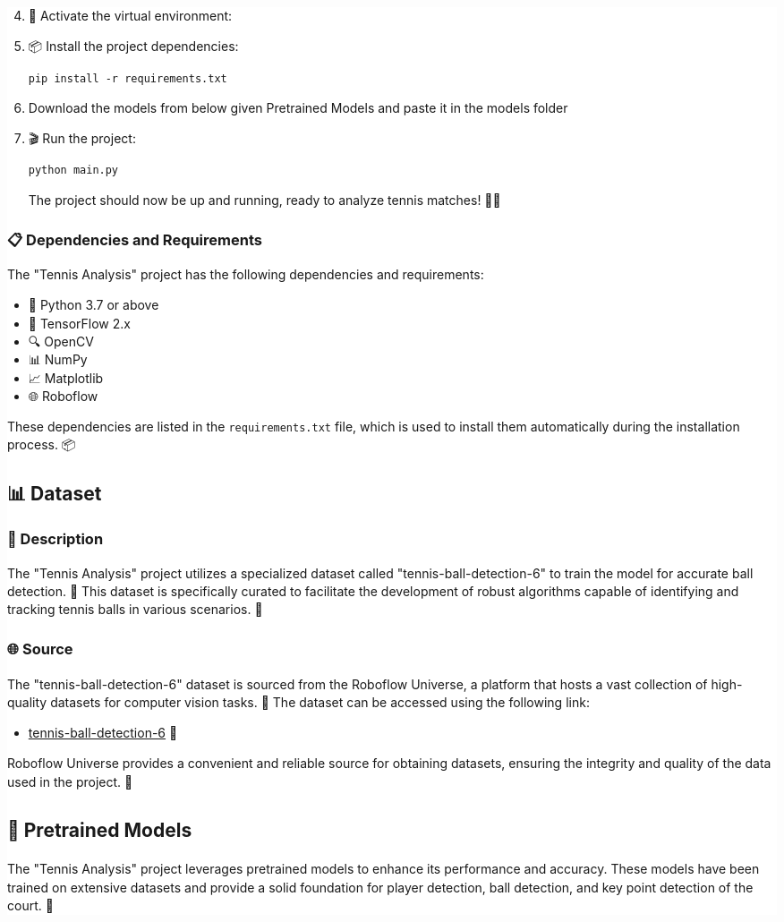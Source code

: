 4. 🔄 Activate the virtual environment:
   

5. 📦 Install the project dependencies:
   ```
   pip install -r requirements.txt
   ```

6. Download the models from below given Pretrained Models and paste it in the models folder

7. 🎬 Run the project:
   ```
   python main.py
   ```

   The project should now be up and running, ready to analyze tennis matches! 🎾✨

### 📋 Dependencies and Requirements

The "Tennis Analysis" project has the following dependencies and requirements:

- 🐍 Python 3.7 or above
- 🧠 TensorFlow 2.x
- 🔍 OpenCV
- 📊 NumPy
- 📈 Matplotlib
- 🌐 Roboflow

These dependencies are listed in the `requirements.txt` file, which is used to install them automatically during the installation process. 📦


## 📊 Dataset

### 📝 Description

The "Tennis Analysis" project utilizes a specialized dataset called "tennis-ball-detection-6" to train the model for accurate ball detection. 🎾 This dataset is specifically curated to facilitate the development of robust algorithms capable of identifying and tracking tennis balls in various scenarios. 🎥

### 🌐 Source

The "tennis-ball-detection-6" dataset is sourced from the Roboflow Universe, a platform that hosts a vast collection of high-quality datasets for computer vision tasks. 🌟 The dataset can be accessed using the following link:
- [tennis-ball-detection-6](https://universe.roboflow.com/viren-dhanwani/tennis-ball-detection) 🔗

Roboflow Universe provides a convenient and reliable source for obtaining datasets, ensuring the integrity and quality of the data used in the project. 💪


## 🧠 Pretrained Models

The "Tennis Analysis" project leverages pretrained models to enhance its performance and accuracy. These models have been trained on extensive datasets and provide a solid foundation for player detection, ball detection, and key point detection of the court. 💪
